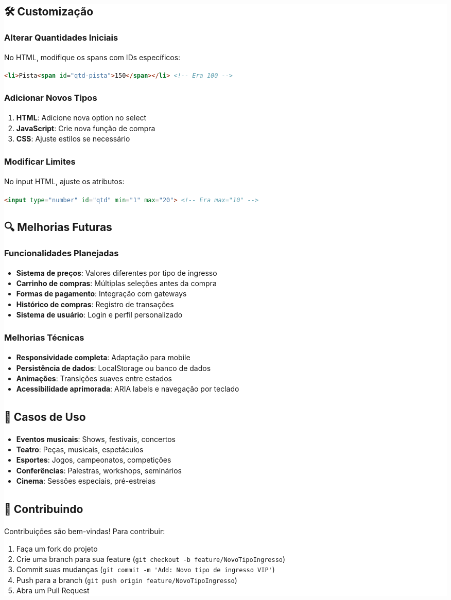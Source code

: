 ## 🛠️ Customização

### Alterar Quantidades Iniciais
No HTML, modifique os spans com IDs específicos:
```html
<li>Pista<span id="qtd-pista">150</span></li> <!-- Era 100 -->
```

### Adicionar Novos Tipos
1. **HTML**: Adicione nova option no select
2. **JavaScript**: Crie nova função de compra
3. **CSS**: Ajuste estilos se necessário

### Modificar Limites
No input HTML, ajuste os atributos:
```html
<input type="number" id="qtd" min="1" max="20"> <!-- Era max="10" -->
```

## 🔍 Melhorias Futuras

### Funcionalidades Planejadas
- **Sistema de preços**: Valores diferentes por tipo de ingresso
- **Carrinho de compras**: Múltiplas seleções antes da compra
- **Formas de pagamento**: Integração com gateways
- **Histórico de compras**: Registro de transações
- **Sistema de usuário**: Login e perfil personalizado

### Melhorias Técnicas
- **Responsividade completa**: Adaptação para mobile
- **Persistência de dados**: LocalStorage ou banco de dados
- **Animações**: Transições suaves entre estados
- **Acessibilidade aprimorada**: ARIA labels e navegação por teclado

## 🎯 Casos de Uso

- **Eventos musicais**: Shows, festivais, concertos
- **Teatro**: Peças, musicais, espetáculos
- **Esportes**: Jogos, campeonatos, competições
- **Conferências**: Palestras, workshops, seminários
- **Cinema**: Sessões especiais, pré-estreias

## 🤝 Contribuindo

Contribuições são bem-vindas! Para contribuir:

1. Faça um fork do projeto
2. Crie uma branch para sua feature (`git checkout -b feature/NovoTipoIngresso`)
3. Commit suas mudanças (`git commit -m 'Add: Novo tipo de ingresso VIP'`)
4. Push para a branch (`git push origin feature/NovoTipoIngresso`)
5. Abra um Pull Request
